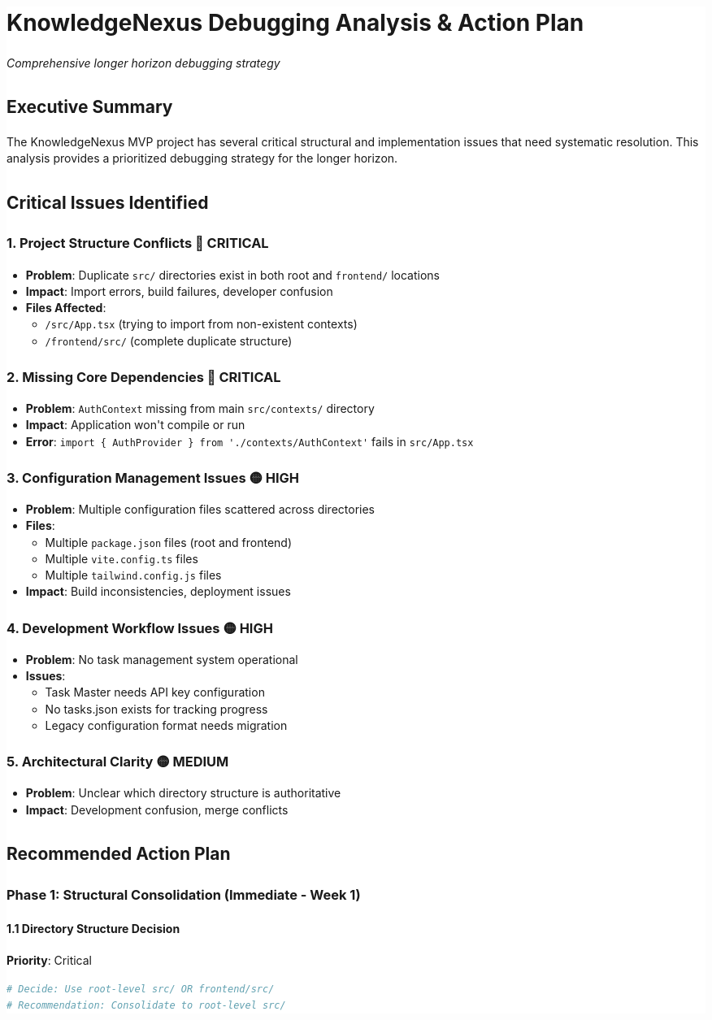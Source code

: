 # KnowledgeNexus Debugging Analysis & Action Plan
*Comprehensive longer horizon debugging strategy*

## Executive Summary

The KnowledgeNexus MVP project has several critical structural and implementation issues that need systematic resolution. This analysis provides a prioritized debugging strategy for the longer horizon.

## Critical Issues Identified

### 1. **Project Structure Conflicts** 🔴 CRITICAL
- **Problem**: Duplicate `src/` directories exist in both root and `frontend/` locations
- **Impact**: Import errors, build failures, developer confusion
- **Files Affected**: 
  - `/src/App.tsx` (trying to import from non-existent contexts)
  - `/frontend/src/` (complete duplicate structure)

### 2. **Missing Core Dependencies** 🔴 CRITICAL
- **Problem**: `AuthContext` missing from main `src/contexts/` directory
- **Impact**: Application won't compile or run
- **Error**: `import { AuthProvider } from './contexts/AuthContext'` fails in `src/App.tsx`

### 3. **Configuration Management Issues** 🟡 HIGH
- **Problem**: Multiple configuration files scattered across directories
- **Files**: 
  - Multiple `package.json` files (root and frontend)
  - Multiple `vite.config.ts` files 
  - Multiple `tailwind.config.js` files
- **Impact**: Build inconsistencies, deployment issues

### 4. **Development Workflow Issues** 🟡 HIGH  
- **Problem**: No task management system operational
- **Issues**:
  - Task Master needs API key configuration
  - No tasks.json exists for tracking progress
  - Legacy configuration format needs migration

### 5. **Architectural Clarity** 🟡 MEDIUM
- **Problem**: Unclear which directory structure is authoritative
- **Impact**: Development confusion, merge conflicts

## Recommended Action Plan

### Phase 1: Structural Consolidation (Immediate - Week 1)

#### 1.1 Directory Structure Decision
**Priority**: Critical
```bash
# Decide: Use root-level src/ OR frontend/src/
# Recommendation: Consolidate to root-level src/
```
